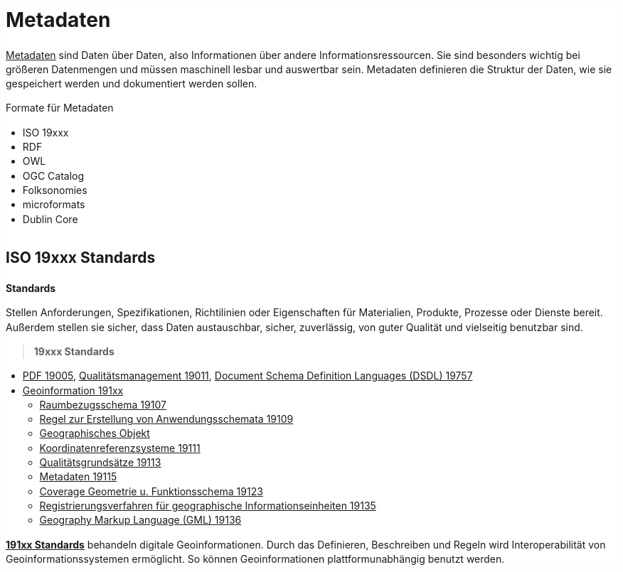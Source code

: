 Metadaten
=========

[Metadaten](http://andreas-pfund.de/definition/metadaten/metadaten.php) sind Daten über Daten, also Informationen über andere Informationsressourcen. Sie sind besonders wichtig bei größeren Datenmengen und müssen maschinell lesbar und auswertbar sein.
Metadaten definieren die Struktur der Daten, wie sie gespeichert werden und dokumentiert werden sollen.


> 
Formate für Metadaten
- ISO 19xxx
- RDF
- OWL
- OGC Catalog
- Folksonomies
- microformats
- Dublin Core
  
  
ISO 19xxx Standards
----


**Standards**

Stellen Anforderungen, Spezifikationen, Richtilinien oder Eigenschaften für Materialien, Produkte, Prozesse oder Dienste bereit. Außerdem stellen sie sicher, dass Daten austauschbar, sicher, zuverlässig, von guter Qualität und vielseitig benutzbar sind.

>**19xxx Standards**
- [PDF 19005](http://de.wikipedia.org/wiki/PDF/A), [Qualitätsmanagement 19011](http://de.wikipedia.org/wiki/ISO_19011), [Document Schema Definition Languages (DSDL) 19757](http://de.wikipedia.org/wiki/Document_Schema_Definition_Languages)
- [Geoinformation 191xx](https://www.google.de/url?sa=t&rct=j&q=&esrc=s&source=web&cd=1&ved=0CCEQFjAA&url=https%3A%2F%2Fwww.wmo.int%2Fpages%2Fprog%2Fwww%2FWDM%2FIPET-MI-II%2Fdraft_guidance_catalogues.doc&ei=1s0qVNbXPILAPOKIgPgO&usg=AFQjCNH3tp9Ey7q3luOnF4guzmljl0N-ZA&sig2=-kO1OjzrS-RVrOX_dNICbw&bvm=bv.76477589,d.ZWU&cad=rja)
    - [Raumbezugsschema 19107](http://de.wikipedia.org/wiki/ISO_19107)
    - [Regel zur Erstellung von Anwendungsschemata 19109](http://de.wikipedia.org/wiki/ISO_19109)
    - [Geographisches Objekt](http://de.wikipedia.org/wiki/Geographisches_Objekt)
    - [Koordinatenreferenzsysteme 19111](http://de.wikipedia.org/wiki/ISO_19111)
    - [Qualitätsgrundsätze 19113](http://de.wikipedia.org/wiki/ISO_19113)
    - [Metadaten 19115](http://de.wikipedia.org/wiki/ISO_19115)
    - [Coverage Geometrie u. Funktionsschema 19123](http://de.wikipedia.org/wiki/ISO_19123)
    - [Registrierungsverfahren für geographische Informationseinheiten 19135](http://de.wikipedia.org/wiki/ISO_19135)
    - [Geography Markup Language (GML) 19136](http://de.wikipedia.org/wiki/ISO_19136)

[**191xx Standards**](https://www.google.de/url?sa=t&rct=j&q=&esrc=s&source=web&cd=4&ved=0CDYQFjAD&url=http%3A%2F%2Fwww.wmo.int%2Fpages%2Fprog%2Fwww%2FTECO-WIS%2F1-3-1_WMO-PKerherve_ISO-191xx-Geographic.pps&ei=2GkpVOrJBYHB7AaEkoCAAw&usg=AFQjCNGxQwO62dlzZ0sAa56KZowWUg6XFg&sig2=9K4x9c7E6p2uwy4SJNivyg&bvm=bv.76247554,d.ZGU&cad=rjahttps://www.google.de/url?) behandeln digitale Geoinformationen. Durch das Definieren, Beschreiben und Regeln wird Interoperabilität von Geoinformationssystemen ermöglicht. So können Geoinformationen plattformunabhängig benutzt werden.
